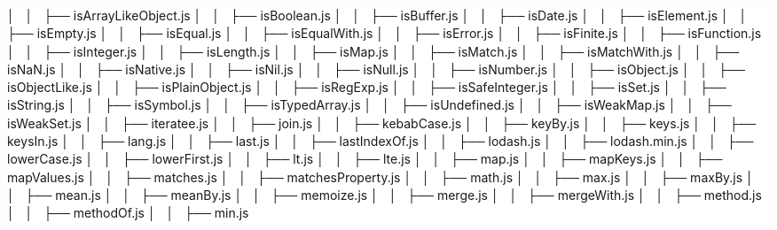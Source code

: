 │   │   ├── isArrayLikeObject.js
│   │   ├── isBoolean.js
│   │   ├── isBuffer.js
│   │   ├── isDate.js
│   │   ├── isElement.js
│   │   ├── isEmpty.js
│   │   ├── isEqual.js
│   │   ├── isEqualWith.js
│   │   ├── isError.js
│   │   ├── isFinite.js
│   │   ├── isFunction.js
│   │   ├── isInteger.js
│   │   ├── isLength.js
│   │   ├── isMap.js
│   │   ├── isMatch.js
│   │   ├── isMatchWith.js
│   │   ├── isNaN.js
│   │   ├── isNative.js
│   │   ├── isNil.js
│   │   ├── isNull.js
│   │   ├── isNumber.js
│   │   ├── isObject.js
│   │   ├── isObjectLike.js
│   │   ├── isPlainObject.js
│   │   ├── isRegExp.js
│   │   ├── isSafeInteger.js
│   │   ├── isSet.js
│   │   ├── isString.js
│   │   ├── isSymbol.js
│   │   ├── isTypedArray.js
│   │   ├── isUndefined.js
│   │   ├── isWeakMap.js
│   │   ├── isWeakSet.js
│   │   ├── iteratee.js
│   │   ├── join.js
│   │   ├── kebabCase.js
│   │   ├── keyBy.js
│   │   ├── keys.js
│   │   ├── keysIn.js
│   │   ├── lang.js
│   │   ├── last.js
│   │   ├── lastIndexOf.js
│   │   ├── lodash.js
│   │   ├── lodash.min.js
│   │   ├── lowerCase.js
│   │   ├── lowerFirst.js
│   │   ├── lt.js
│   │   ├── lte.js
│   │   ├── map.js
│   │   ├── mapKeys.js
│   │   ├── mapValues.js
│   │   ├── matches.js
│   │   ├── matchesProperty.js
│   │   ├── math.js
│   │   ├── max.js
│   │   ├── maxBy.js
│   │   ├── mean.js
│   │   ├── meanBy.js
│   │   ├── memoize.js
│   │   ├── merge.js
│   │   ├── mergeWith.js
│   │   ├── method.js
│   │   ├── methodOf.js
│   │   ├── min.js